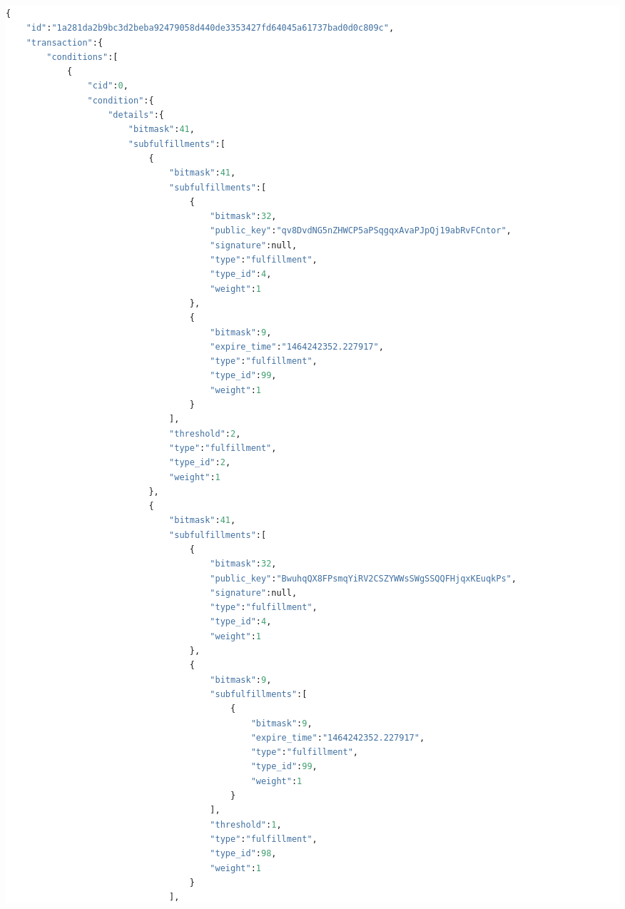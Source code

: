 ```python
{
    "id":"1a281da2b9bc3d2beba92479058d440de3353427fd64045a61737bad0d0c809c",
    "transaction":{
        "conditions":[
            {
                "cid":0,
                "condition":{
                    "details":{
                        "bitmask":41,
                        "subfulfillments":[
                            {
                                "bitmask":41,
                                "subfulfillments":[
                                    {
                                        "bitmask":32,
                                        "public_key":"qv8DvdNG5nZHWCP5aPSqgqxAvaPJpQj19abRvFCntor",
                                        "signature":null,
                                        "type":"fulfillment",
                                        "type_id":4,
                                        "weight":1
                                    },
                                    {
                                        "bitmask":9,
                                        "expire_time":"1464242352.227917",
                                        "type":"fulfillment",
                                        "type_id":99,
                                        "weight":1
                                    }
                                ],
                                "threshold":2,
                                "type":"fulfillment",
                                "type_id":2,
                                "weight":1
                            },
                            {
                                "bitmask":41,
                                "subfulfillments":[
                                    {
                                        "bitmask":32,
                                        "public_key":"BwuhqQX8FPsmqYiRV2CSZYWWsSWgSSQQFHjqxKEuqkPs",
                                        "signature":null,
                                        "type":"fulfillment",
                                        "type_id":4,
                                        "weight":1
                                    },
                                    {
                                        "bitmask":9,
                                        "subfulfillments":[
                                            {
                                                "bitmask":9,
                                                "expire_time":"1464242352.227917",
                                                "type":"fulfillment",
                                                "type_id":99,
                                                "weight":1
                                            }
                                        ],
                                        "threshold":1,
                                        "type":"fulfillment",
                                        "type_id":98,
                                        "weight":1
                                    }
                                ],
```